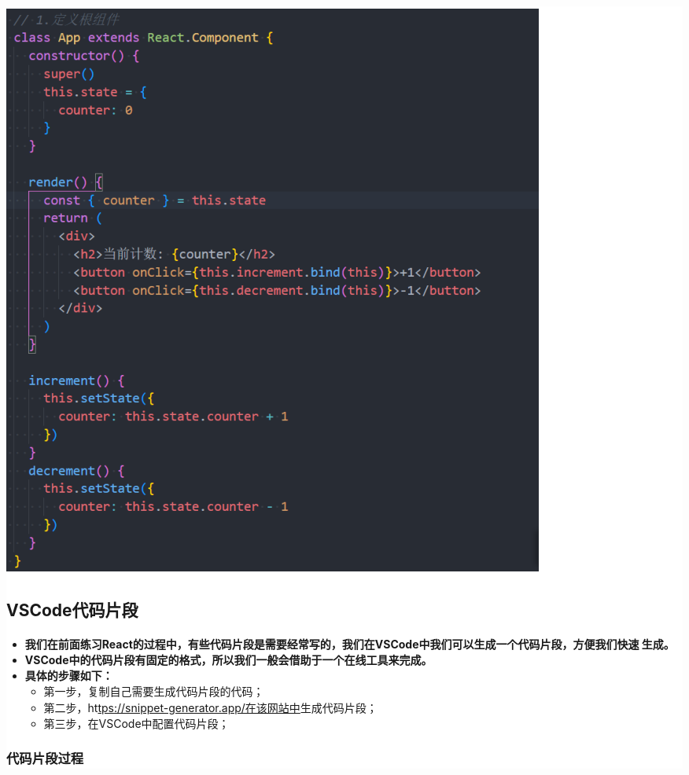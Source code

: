 ![image-20231002151229656](image/02_%E9%82%82%E9%80%85React%E5%BC%80%E5%8F%91%E6%8A%80%E6%9C%AF/image-20231002151229656.png)

## **VSCode代码片段**

- **我们在前面练习React的过程中，有些代码片段是需要经常写的，我们在VSCode中我们可以生成一个代码片段，方便我们快速 生成。**
- **VSCode中的代码片段有固定的格式，所以我们一般会借助于一个在线工具来完成。**
- **具体的步骤如下：**
  - 第一步，复制自己需要生成代码片段的代码；
  - 第二步，ht[tps://snippet-generator.app/在该网站中](https://snippet-generator.app/)生成代码片段；
  - 第三步，在VSCode中配置代码片段；


### **代码片段过程**
